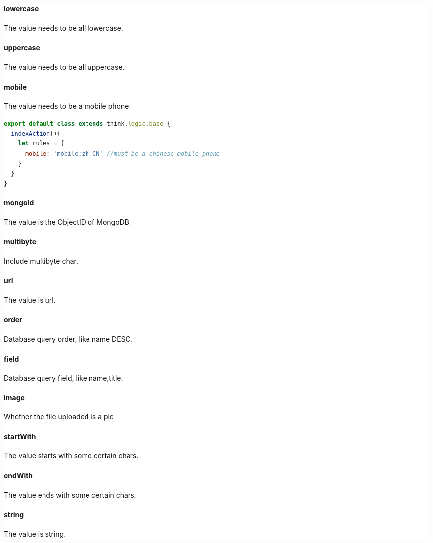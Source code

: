 #### lowercase

The value needs to be all lowercase.

#### uppercase

The value needs to be all uppercase.

#### mobile

The value needs to be a mobile phone.


```js
export default class extends think.logic.base {
  indexAction(){
    let rules = {
      mobile: 'mobile:zh-CN' //must be a chinese mobile phone
    }
  }
}
```

#### mongoId

The value is the ObjectID of MongoDB.

#### multibyte

Include multibyte char.

#### url

The value is url.

#### order

Database query order, like name DESC.

#### field

Database query field, like name,title.

#### image

Whether the file uploaded is a pic 

#### startWith

The value starts with some certain chars. 

#### endWith

The value ends with some certain chars. 

#### string

The value is string.
